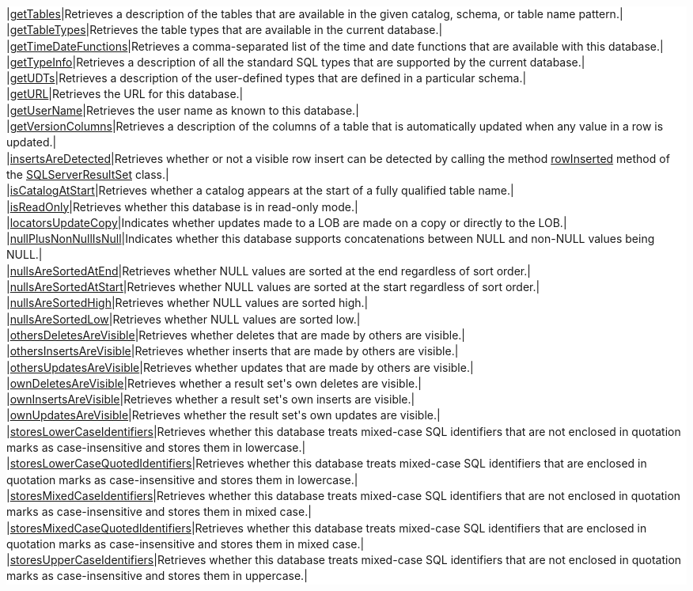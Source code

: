 |[getTables](../../../connect/jdbc/reference/gettables-method-sqlserverdatabasemetadata.md)|Retrieves a description of the tables that are available in the given catalog, schema, or table name pattern.|  
|[getTableTypes](../../../connect/jdbc/reference/gettabletypes-method-sqlserverdatabasemetadata.md)|Retrieves the table types that are available in the current database.|  
|[getTimeDateFunctions](../../../connect/jdbc/reference/gettimedatefunctions-method-sqlserverdatabasemetadata.md)|Retrieves a comma-separated list of the time and date functions that are available with this database.|  
|[getTypeInfo](../../../connect/jdbc/reference/gettypeinfo-method-sqlserverdatabasemetadata.md)|Retrieves a description of all the standard SQL types that are supported by the current database.|  
|[getUDTs](../../../connect/jdbc/reference/getudts-method-sqlserverdatabasemetadata.md)|Retrieves a description of the user-defined types that are defined in a particular schema.|  
|[getURL](../../../connect/jdbc/reference/geturl-method-sqlserverdatabasemetadata.md)|Retrieves the URL for this database.|  
|[getUserName](../../../connect/jdbc/reference/getusername-method-sqlserverdatabasemetadata.md)|Retrieves the user name as known to this database.|  
|[getVersionColumns](../../../connect/jdbc/reference/getversioncolumns-method-sqlserverdatabasemetadata.md)|Retrieves a description of the columns of a table that is automatically updated when any value in a row is updated.|  
|[insertsAreDetected](../../../connect/jdbc/reference/insertsaredetected-method-sqlserverdatabasemetadata.md)|Retrieves whether or not a visible row insert can be detected by calling the method [rowInserted](../../../connect/jdbc/reference/rowinserted-method-sqlserverresultset.md) method of the [SQLServerResultSet](../../../connect/jdbc/reference/sqlserverresultset-class.md) class.|  
|[isCatalogAtStart](../../../connect/jdbc/reference/iscatalogatstart-method-sqlserverdatabasemetadata.md)|Retrieves whether a catalog appears at the start of a fully qualified table name.|  
|[isReadOnly](../../../connect/jdbc/reference/isreadonly-method-sqlserverdatabasemetadata.md)|Retrieves whether this database is in read-only mode.|  
|[locatorsUpdateCopy](../../../connect/jdbc/reference/locatorsupdatecopy-method-sqlserverdatabasemetadata.md)|Indicates whether updates made to a LOB are made on a copy or directly to the LOB.|  
|[nullPlusNonNullIsNull](../../../connect/jdbc/reference/nullplusnonnullisnull-method-sqlserverdatabasemetadata.md)|Indicates whether this database supports concatenations between NULL and non-NULL values being NULL.|  
|[nullsAreSortedAtEnd](../../../connect/jdbc/reference/nullsaresortedatend-method-sqlserverdatabasemetadata.md)|Retrieves whether NULL values are sorted at the end regardless of sort order.|  
|[nullsAreSortedAtStart](../../../connect/jdbc/reference/nullsaresortedatstart-method-sqlserverdatabasemetadata.md)|Retrieves whether NULL values are sorted at the start regardless of sort order.|  
|[nullsAreSortedHigh](../../../connect/jdbc/reference/nullsaresortedhigh-method-sqlserverdatabasemetadata.md)|Retrieves whether NULL values are sorted high.|  
|[nullsAreSortedLow](../../../connect/jdbc/reference/nullsaresortedlow-method-sqlserverdatabasemetadata.md)|Retrieves whether NULL values are sorted low.|  
|[othersDeletesAreVisible](../../../connect/jdbc/reference/othersdeletesarevisible-method-sqlserverdatabasemetadata.md)|Retrieves whether deletes that are made by others are visible.|  
|[othersInsertsAreVisible](../../../connect/jdbc/reference/othersinsertsarevisible-method-sqlserverdatabasemetadata.md)|Retrieves whether inserts that are made by others are visible.|  
|[othersUpdatesAreVisible](../../../connect/jdbc/reference/othersupdatesarevisible-method-sqlserverdatabasemetadata.md)|Retrieves whether updates that are made by others are visible.|  
|[ownDeletesAreVisible](../../../connect/jdbc/reference/owndeletesarevisible-method-sqlserverdatabasemetadata.md)|Retrieves whether a result set's own deletes are visible.|  
|[ownInsertsAreVisible](../../../connect/jdbc/reference/owninsertsarevisible-method-sqlserverdatabasemetadata.md)|Retrieves whether a result set's own inserts are visible.|  
|[ownUpdatesAreVisible](../../../connect/jdbc/reference/ownupdatesarevisible-method-sqlserverdatabasemetadata.md)|Retrieves whether the result set's own updates are visible.|  
|[storesLowerCaseIdentifiers](../../../connect/jdbc/reference/storeslowercaseidentifiers-method-sqlserverdatabasemetadata.md)|Retrieves whether this database treats mixed-case SQL identifiers that are not enclosed in quotation marks as case-insensitive and stores them in lowercase.|  
|[storesLowerCaseQuotedIdentifiers](../../../connect/jdbc/reference/storeslowercasequotedidentifiers-method-sqlserverdatabasemetadata.md)|Retrieves whether this database treats mixed-case SQL identifiers that are enclosed in quotation marks as case-insensitive and stores them in lowercase.|  
|[storesMixedCaseIdentifiers](../../../connect/jdbc/reference/storesmixedcaseidentifiers-method-sqlserverdatabasemetadata.md)|Retrieves whether this database treats mixed-case SQL identifiers that are not enclosed in quotation marks as case-insensitive and stores them in mixed case.|  
|[storesMixedCaseQuotedIdentifiers](../../../connect/jdbc/reference/storesmixedcasequotedidentifiers-method-sqlserverdatabasemetadata.md)|Retrieves whether this database treats mixed-case SQL identifiers that are enclosed in quotation marks as case-insensitive and stores them in mixed case.|  
|[storesUpperCaseIdentifiers](../../../connect/jdbc/reference/storesuppercaseidentifiers-method-sqlserverdatabasemetadata.md)|Retrieves whether this database treats mixed-case SQL identifiers that are not enclosed in quotation marks as case-insensitive and stores them in uppercase.|  